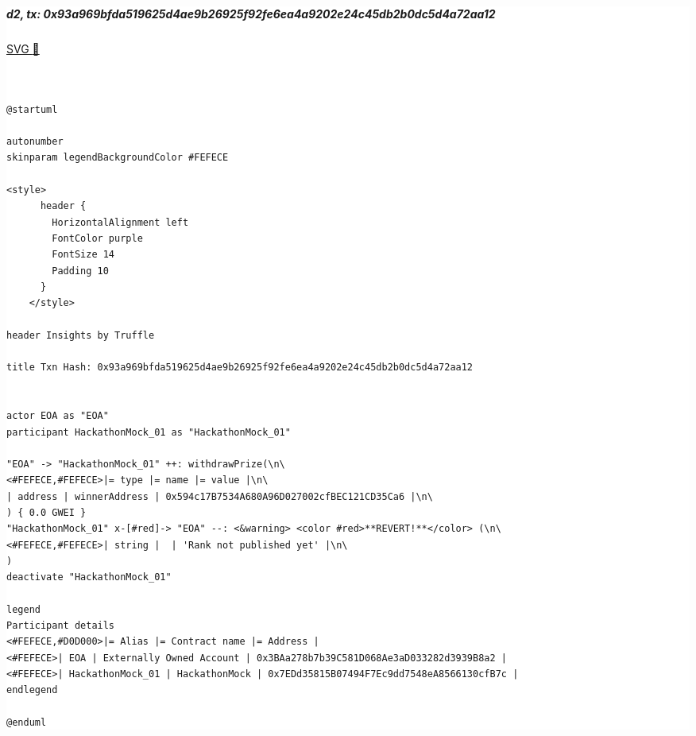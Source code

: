 
##### d2, tx: 0x93a969bfda519625d4ae9b26925f92fe6ea4a9202e24c45db2b0dc5d4a72aa12

[SVG :telescope:](https://www.planttext.com/api/plantuml/svg/TLHjJzim4FxkNt43QMnb3CTvHrr5sgQ33nE8eUt3cAPBxBOHgLCvBcsX---xfb456uiYdtq-FxvxdaiOEwyj6hkObOpXmbPwCSkKOVLzeUTeS0QbcYWj-vZVJqorq79GbPM1mr4wIWSfOztQhalLOz0yKuLI6NXgbm0NbIaUAssnJCfYecTAMq8Sstt0Y3PtaFE5cPVgnSRNub61u-rzroXbeIVWyDRrkx7TqpO9rjv_gUjYChKrP6kuDOlnc72PBMofu7QbuGBhwHdmLUnY7CJPMABln87mfOSgpaGG2tySYx4A57eO2owKy7BFbvd8kCotOQ50T0GZod9BgQTN2M0D1sGF6D5cYxoO8vLwGRIXdLRwIvNV_-9E4_Mtyu2nvYISz5xPXEFZCrWMTYeDBg-9JVNkJj-nRgl0XzRsDf_0hkSAo6gSDVO1omLDjk4R8EgCgclO49ZMoYJxDL_viPSxOJ_qNIy98fx4mP2Ba7EHZ_lfm17EOEZw0mnsME_X2VX73f-_fvUam2ifhqv-71ebVsuBsbLsSWRTjqiqckJhGJVVDH75z3gTc_HRUdFxfjFfdZR-7lodGgYjsSg_0NgFRb3VWwuiDKvM5lLKILWhUzJcoAGYROe7jEfLndTjpQwVYIMLnQAidrqyv4FE-PPQwbwIZYO3Qaj3o7kIzppkpr6YsuQWSMMLqLYMQxXQQieloNFwX6p3kTjFK8HH5cPkFF0ZPyY3A54k3hdhYaX8DtRZVeJY9V0_3VMNgu4Eqw5q2TBlyz2BlL6Ovh6KeUz5Aedy871SJiA6EK4J1oqJx9n6-Wty0G00)


```plantuml


@startuml

autonumber
skinparam legendBackgroundColor #FEFECE

<style>
      header {
        HorizontalAlignment left
        FontColor purple
        FontSize 14
        Padding 10
      }
    </style>

header Insights by Truffle

title Txn Hash: 0x93a969bfda519625d4ae9b26925f92fe6ea4a9202e24c45db2b0dc5d4a72aa12


actor EOA as "EOA"
participant HackathonMock_01 as "HackathonMock_01"

"EOA" -> "HackathonMock_01" ++: withdrawPrize(\n\
<#FEFECE,#FEFECE>|= type |= name |= value |\n\
| address | winnerAddress | 0x594c17B7534A680A96D027002cfBEC121CD35Ca6 |\n\
) { 0.0 GWEI }
"HackathonMock_01" x-[#red]-> "EOA" --: <&warning> <color #red>**REVERT!**</color> (\n\
<#FEFECE,#FEFECE>| string |  | 'Rank not published yet' |\n\
)
deactivate "HackathonMock_01"

legend
Participant details
<#FEFECE,#D0D000>|= Alias |= Contract name |= Address |
<#FEFECE>| EOA | Externally Owned Account | 0x3BAa278b7b39C581D068Ae3aD033282d3939B8a2 |
<#FEFECE>| HackathonMock_01 | HackathonMock | 0x7EDd35815B07494F7Ec9dd7548eA8566130cfB7c |
endlegend

@enduml
```
